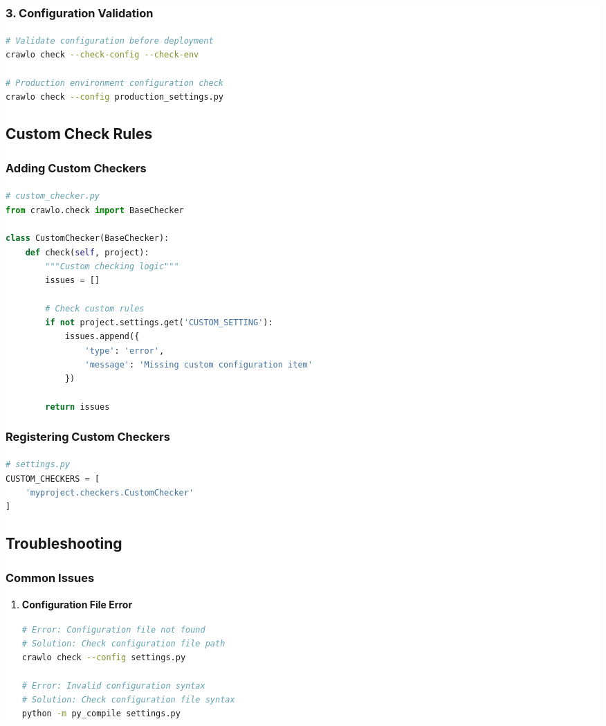 ### 3. Configuration Validation

```bash
# Validate configuration before deployment
crawlo check --check-config --check-env

# Production environment configuration check
crawlo check --config production_settings.py
```

## Custom Check Rules

### Adding Custom Checkers

```python
# custom_checker.py
from crawlo.check import BaseChecker

class CustomChecker(BaseChecker):
    def check(self, project):
        """Custom checking logic"""
        issues = []
        
        # Check custom rules
        if not project.settings.get('CUSTOM_SETTING'):
            issues.append({
                'type': 'error',
                'message': 'Missing custom configuration item'
            })
        
        return issues
```

### Registering Custom Checkers

```python
# settings.py
CUSTOM_CHECKERS = [
    'myproject.checkers.CustomChecker'
]
```

## Troubleshooting

### Common Issues

1. **Configuration File Error**
   ```bash
   # Error: Configuration file not found
   # Solution: Check configuration file path
   crawlo check --config settings.py
   
   # Error: Invalid configuration syntax
   # Solution: Check configuration file syntax
   python -m py_compile settings.py
   ```
